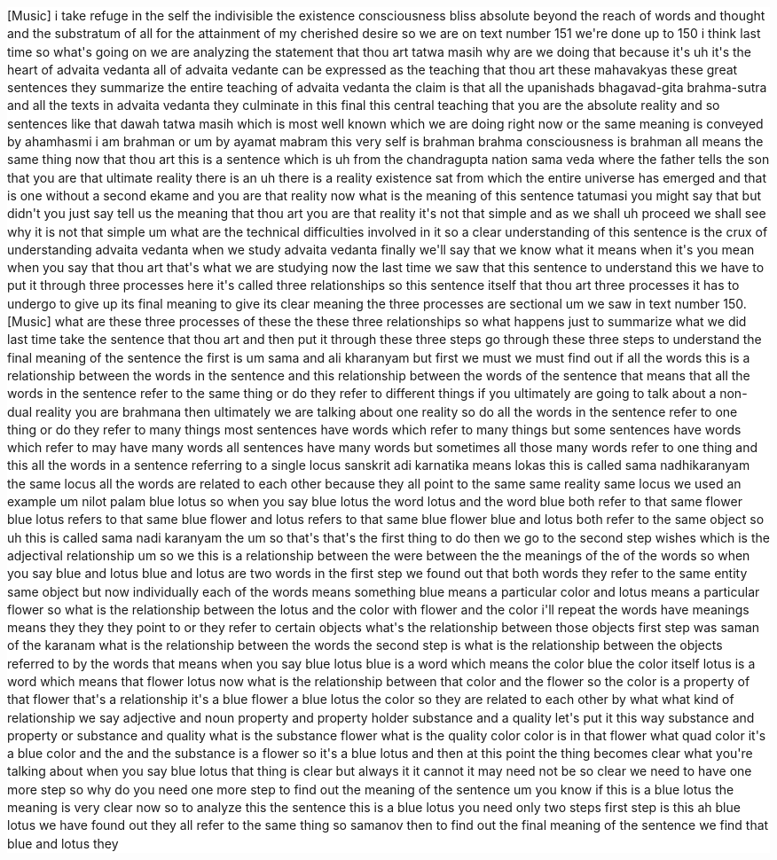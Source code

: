 [Music] i take refuge in the self the indivisible the existence consciousness bliss absolute beyond the reach of words and thought and the substratum of all for the attainment of my cherished desire so we are on text number 151 we're done up to 150 i think last time so what's going on we are analyzing the statement that thou art tatwa masih why are we doing that because it's uh it's the heart of advaita vedanta all of advaita vedante can be expressed as the teaching that thou art these mahavakyas these great sentences they summarize the entire teaching of advaita vedanta the claim is that all the upanishads bhagavad-gita brahma-sutra and all the texts in advaita vedanta they culminate in this final this central teaching that you are the absolute reality and so sentences like that dawah tatwa masih which is most well known which we are doing right now or the same meaning is conveyed by ahamhasmi i am brahman or um by ayamat mabram this very self is brahman brahma consciousness is brahman all means the same thing now that thou art this is a sentence which is uh from the chandragupta nation sama veda where the father tells the son that you are that ultimate reality there is an uh there is a reality existence sat from which the entire universe has emerged and that is one without a second ekame and you are that reality now what is the meaning of this sentence tatumasi you might say that but didn't you just say tell us the meaning that thou art you are that reality it's not that simple and as we shall uh proceed we shall see why it is not that simple um what are the technical difficulties involved in it so a clear understanding of this sentence is the crux of understanding advaita vedanta when we study advaita vedanta finally we'll say that we know what it means when it's you mean when you say that thou art that's what we are studying now the last time we saw that this sentence to understand this we have to put it through three processes here it's called three relationships so this sentence itself that thou art three processes it has to undergo to give up its final meaning to give its clear meaning the three processes are sectional um we saw in text number 150. [Music] what are these three processes of these the these three relationships so what happens just to summarize what we did last time take the sentence that thou art and then put it through these three steps go through these three steps to understand the final meaning of the sentence the first is um sama and ali kharanyam but first we must we must find out if all the words this is a relationship between the words in the sentence and this relationship between the words of the sentence that means that all the words in the sentence refer to the same thing or do they refer to different things if you ultimately are going to talk about a non-dual reality you are brahmana then ultimately we are talking about one reality so do all the words in the sentence refer to one thing or do they refer to many things most sentences have words which refer to many things but some sentences have words which refer to may have many words all sentences have many words but sometimes all those many words refer to one thing and this all the words in a sentence referring to a single locus sanskrit adi karnatika means lokas this is called sama nadhikaranyam the same locus all the words are related to each other because they all point to the same same reality same locus we used an example um nilot palam blue lotus so when you say blue lotus the word lotus and the word blue both refer to that same flower blue lotus refers to that same blue flower and lotus refers to that same blue flower blue and lotus both refer to the same object so uh this is called sama nadi karanyam the um so that's that's the first thing to do then we go to the second step wishes which is the adjectival relationship um so we this is a relationship between the were between the the meanings of the of the words so when you say blue and lotus blue and lotus are two words in the first step we found out that both words they refer to the same entity same object but now individually each of the words means something blue means a particular color and lotus means a particular flower so what is the relationship between the lotus and the color with flower and the color i'll repeat the words have meanings means they they they point to or they refer to certain objects what's the relationship between those objects first step was saman of the karanam what is the relationship between the words the second step is what is the relationship between the objects referred to by the words that means when you say blue lotus blue is a word which means the color blue the color itself lotus is a word which means that flower lotus now what is the relationship between that color and the flower so the color is a property of that flower that's a relationship it's a blue flower a blue lotus the color so they are related to each other by what what kind of relationship we say adjective and noun property and property holder substance and a quality let's put it this way substance and property or substance and quality what is the substance flower what is the quality color color is in that flower what quad color it's a blue color and the and the substance is a flower so it's a blue lotus and then at this point the thing becomes clear what you're talking about when you say blue lotus that thing is clear but always it it cannot it may need not be so clear we need to have one more step so why do you need one more step to find out the meaning of the sentence um you know if this is a blue lotus the meaning is very clear now so to analyze this the sentence this is a blue lotus you need only two steps first step is this ah blue lotus we have found out they all refer to the same thing so samanov then to find out the final meaning of the sentence we find that blue and lotus they